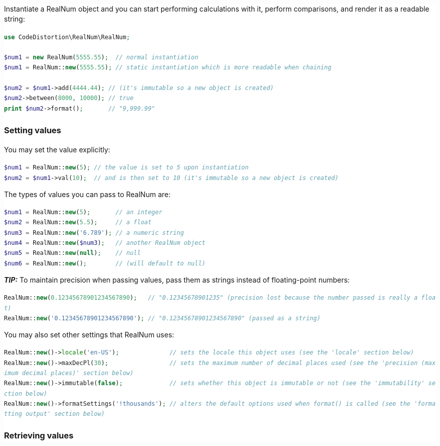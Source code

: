 Instantiate a RealNum object and you can start performing calculations with it, perform comparisons, and render it as a readable string:
``` php
use CodeDistortion\RealNum\RealNum;

$num1 = new RealNum(5555.55);  // normal instantiation
$num1 = RealNum::new(5555.55); // static instantiation which is more readable when chaining

$num2 = $num1->add(4444.44); // (it's immutable so a new object is created)
$num2->between(8000, 10000); // true
print $num2->format();       // "9,999.99"
```

### Setting values

You may set the value explicitly:
``` php
$num1 = RealNum::new(5); // the value is set to 5 upon instantiation
$num2 = $num1->val(10);  // and is then set to 10 (it's immutable so a new object is created)
```

The types of values you can pass to RealNum are:

``` php
$num1 = RealNum::new(5);       // an integer
$num2 = RealNum::new(5.5);     // a float
$num3 = RealNum::new('6.789'); // a numeric string
$num4 = RealNum::new($num3);   // another RealNum object
$num5 = RealNum::new(null);    // null
$num6 = RealNum::new();        // (will default to null)
```

***TIP:*** To maintain precision when passing values, pass them as strings instead of floating-point numbers:

``` php
RealNum::new(0.12345678901234567890);   // "0.12345678901235" (precision lost because the number passed is really a float)
RealNum::new('0.12345678901234567890'); // "0.12345678901234567890" (passed as a string)
```

You may also set other settings that RealNum uses:

``` php
RealNum::new()->locale('en-US');              // sets the locale this object uses (see the 'locale' section below)
RealNum::new()->maxDecPl(30);                 // sets the maximum number of decimal places used (see the 'precision (maximum decimal places)' section below)
RealNum::new()->immutable(false);             // sets whether this object is immutable or not (see the 'immutability' section below)
RealNum::new()->formatSettings('!thousands'); // alters the default options used when format() is called (see the 'formatting output' section below)
```

### Retrieving values
